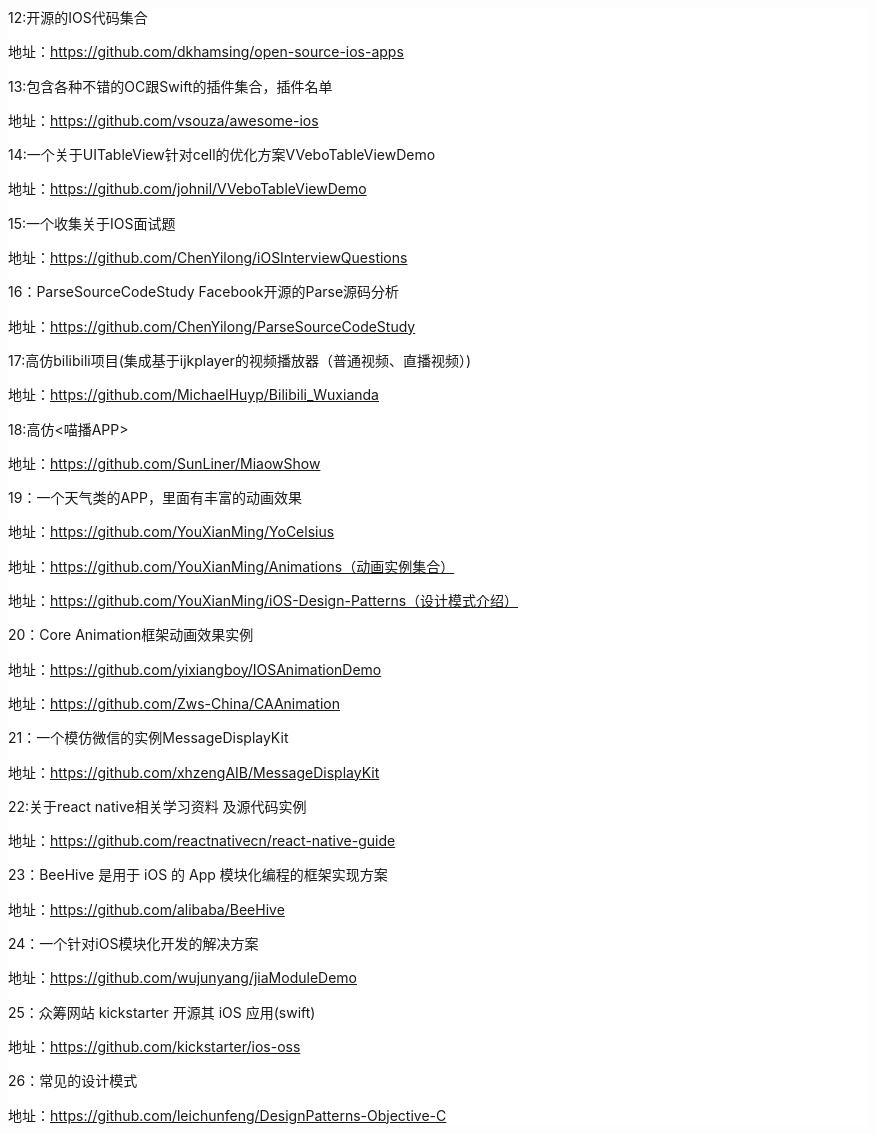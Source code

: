 12:开源的IOS代码集合

地址：https://github.com/dkhamsing/open-source-ios-apps

13:包含各种不错的OC跟Swift的插件集合，插件名单

地址：https://github.com/vsouza/awesome-ios

14:一个关于UITableView针对cell的优化方案VVeboTableViewDemo

地址：https://github.com/johnil/VVeboTableViewDemo

15:一个收集关于IOS面试题

地址：https://github.com/ChenYilong/iOSInterviewQuestions

16：ParseSourceCodeStudy Facebook开源的Parse源码分析

地址：https://github.com/ChenYilong/ParseSourceCodeStudy

17:高仿bilibili项目(集成基于ijkplayer的视频播放器（普通视频、直播视频）)

地址：https://github.com/MichaelHuyp/Bilibili_Wuxianda

18:高仿<喵播APP>

地址：https://github.com/SunLiner/MiaowShow

19：一个天气类的APP，里面有丰富的动画效果

地址：https://github.com/YouXianMing/YoCelsius

地址：https://github.com/YouXianMing/Animations（动画实例集合）

地址：https://github.com/YouXianMing/iOS-Design-Patterns（设计模式介绍）

20：Core Animation框架动画效果实例

地址：https://github.com/yixiangboy/IOSAnimationDemo

地址：https://github.com/Zws-China/CAAnimation

21：一个模仿微信的实例MessageDisplayKit

地址：https://github.com/xhzengAIB/MessageDisplayKit

22:关于react native相关学习资料 及源代码实例

地址：https://github.com/reactnativecn/react-native-guide

23：BeeHive 是用于 iOS 的 App 模块化编程的框架实现方案

地址：https://github.com/alibaba/BeeHive

24：一个针对iOS模块化开发的解决方案

地址：https://github.com/wujunyang/jiaModuleDemo

25：众筹网站 kickstarter 开源其 iOS 应用(swift)

地址：https://github.com/kickstarter/ios-oss

26：常见的设计模式

地址：https://github.com/leichunfeng/DesignPatterns-Objective-C
